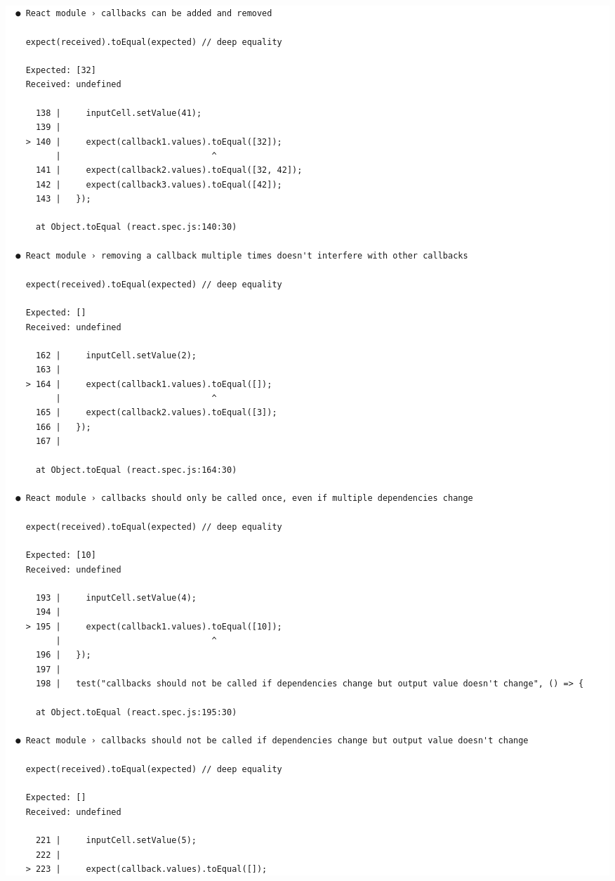 ```
  ● React module › callbacks can be added and removed

    expect(received).toEqual(expected) // deep equality

    Expected: [32]
    Received: undefined

      138 |     inputCell.setValue(41);
      139 |
    > 140 |     expect(callback1.values).toEqual([32]);
          |                              ^
      141 |     expect(callback2.values).toEqual([32, 42]);
      142 |     expect(callback3.values).toEqual([42]);
      143 |   });

      at Object.toEqual (react.spec.js:140:30)

  ● React module › removing a callback multiple times doesn't interfere with other callbacks

    expect(received).toEqual(expected) // deep equality

    Expected: []
    Received: undefined

      162 |     inputCell.setValue(2);
      163 |
    > 164 |     expect(callback1.values).toEqual([]);
          |                              ^
      165 |     expect(callback2.values).toEqual([3]);
      166 |   });
      167 |

      at Object.toEqual (react.spec.js:164:30)

  ● React module › callbacks should only be called once, even if multiple dependencies change

    expect(received).toEqual(expected) // deep equality

    Expected: [10]
    Received: undefined

      193 |     inputCell.setValue(4);
      194 |
    > 195 |     expect(callback1.values).toEqual([10]);
          |                              ^
      196 |   });
      197 |
      198 |   test("callbacks should not be called if dependencies change but output value doesn't change", () => {

      at Object.toEqual (react.spec.js:195:30)

  ● React module › callbacks should not be called if dependencies change but output value doesn't change

    expect(received).toEqual(expected) // deep equality

    Expected: []
    Received: undefined

      221 |     inputCell.setValue(5);
      222 |
    > 223 |     expect(callback.values).toEqual([]);
```